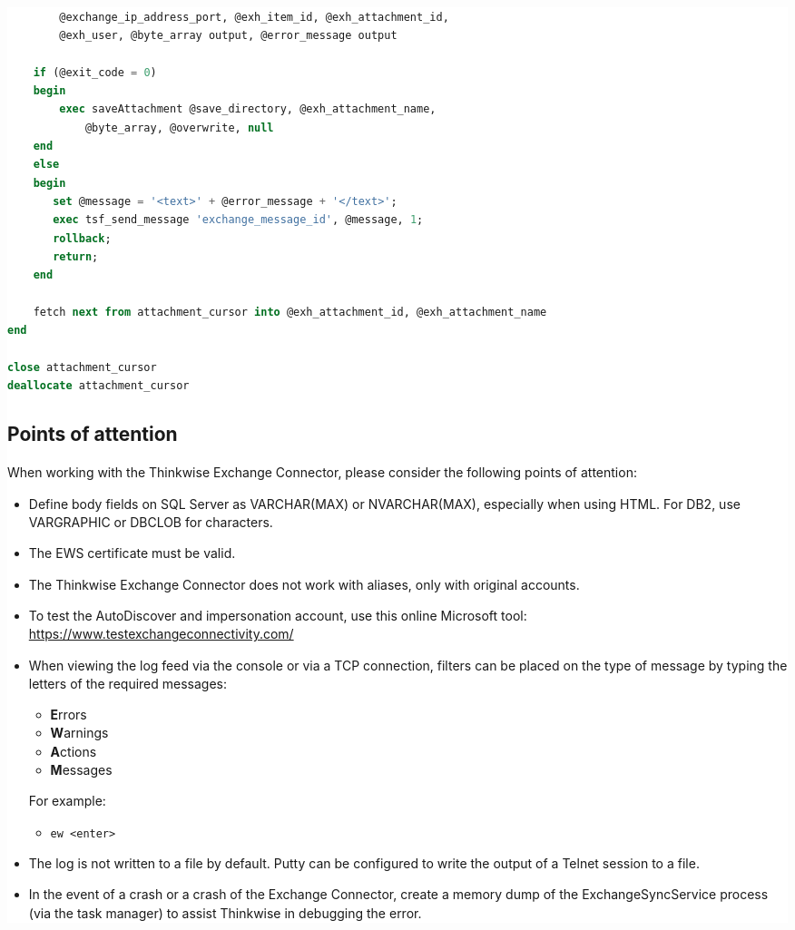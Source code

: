 ```sql
        @exchange_ip_address_port, @exh_item_id, @exh_attachment_id,
        @exh_user, @byte_array output, @error_message output

    if (@exit_code = 0)
    begin
        exec saveAttachment @save_directory, @exh_attachment_name,
            @byte_array, @overwrite, null
    end
    else
    begin
       set @message = '<text>' + @error_message + '</text>';
       exec tsf_send_message 'exchange_message_id', @message, 1;
       rollback;
       return;
    end

    fetch next from attachment_cursor into @exh_attachment_id, @exh_attachment_name
end

close attachment_cursor
deallocate attachment_cursor
```

## Points of attention

When working with the Thinkwise Exchange Connector, please consider the following points of attention:

- Define body fields on SQL Server as VARCHAR(MAX) or NVARCHAR(MAX), especially when using HTML. For DB2, use VARGRAPHIC or DBCLOB for characters.

- The EWS certificate must be valid.

- The Thinkwise Exchange Connector does not work with aliases, only with original accounts.

- To test the AutoDiscover and impersonation account, use this online Microsoft tool: <https://www.testexchangeconnectivity.com/>

- When viewing the log feed via the console or via a TCP connection, filters can be placed on the type of message by typing the letters of the required messages:
  - **E**rrors
  - **W**arnings
  - **A**ctions
  - **M**essages

  For example:

  - `ew <enter>`

- The log is not written to a file by default. Putty can be configured to write the output of a Telnet session to a file.

- In the event of a crash or a crash of the Exchange Connector, create a memory dump of the ExchangeSyncService process (via the task manager) to assist Thinkwise in debugging the error.
